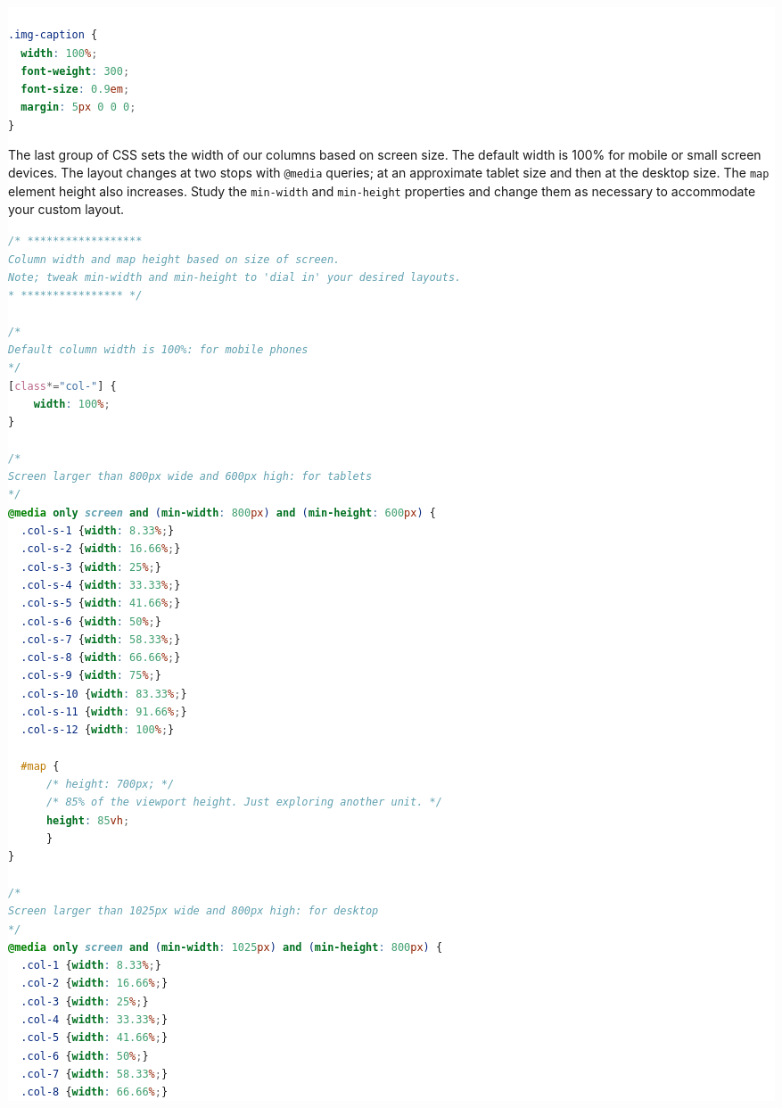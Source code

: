 ```css

.img-caption {
  width: 100%;
  font-weight: 300;
  font-size: 0.9em;
  margin: 5px 0 0 0;
}
```

The last group of CSS sets the width of our columns based on screen size. The default width is 100% for mobile or small screen devices. The layout changes at two stops with `@media` queries; at an approximate tablet size and then at the desktop size. The `map` element height also increases. Study the `min-width` and `min-height` properties and change them as necessary to accommodate your custom layout. 

```css
/* ******************
Column width and map height based on size of screen.
Note; tweak min-width and min-height to 'dial in' your desired layouts.
* **************** */

/* 
Default column width is 100%: for mobile phones
*/
[class*="col-"] {
    width: 100%;
}

/* 
Screen larger than 800px wide and 600px high: for tablets
*/
@media only screen and (min-width: 800px) and (min-height: 600px) {
  .col-s-1 {width: 8.33%;}
  .col-s-2 {width: 16.66%;}
  .col-s-3 {width: 25%;}
  .col-s-4 {width: 33.33%;}
  .col-s-5 {width: 41.66%;}
  .col-s-6 {width: 50%;}
  .col-s-7 {width: 58.33%;}
  .col-s-8 {width: 66.66%;}
  .col-s-9 {width: 75%;}
  .col-s-10 {width: 83.33%;}
  .col-s-11 {width: 91.66%;}
  .col-s-12 {width: 100%;}

  #map {
      /* height: 700px; */
      /* 85% of the viewport height. Just exploring another unit. */
      height: 85vh; 
      }
}

/* 
Screen larger than 1025px wide and 800px high: for desktop
*/
@media only screen and (min-width: 1025px) and (min-height: 800px) {
  .col-1 {width: 8.33%;}
  .col-2 {width: 16.66%;}
  .col-3 {width: 25%;}
  .col-4 {width: 33.33%;}
  .col-5 {width: 41.66%;}
  .col-6 {width: 50%;}
  .col-7 {width: 58.33%;}
  .col-8 {width: 66.66%;}
```